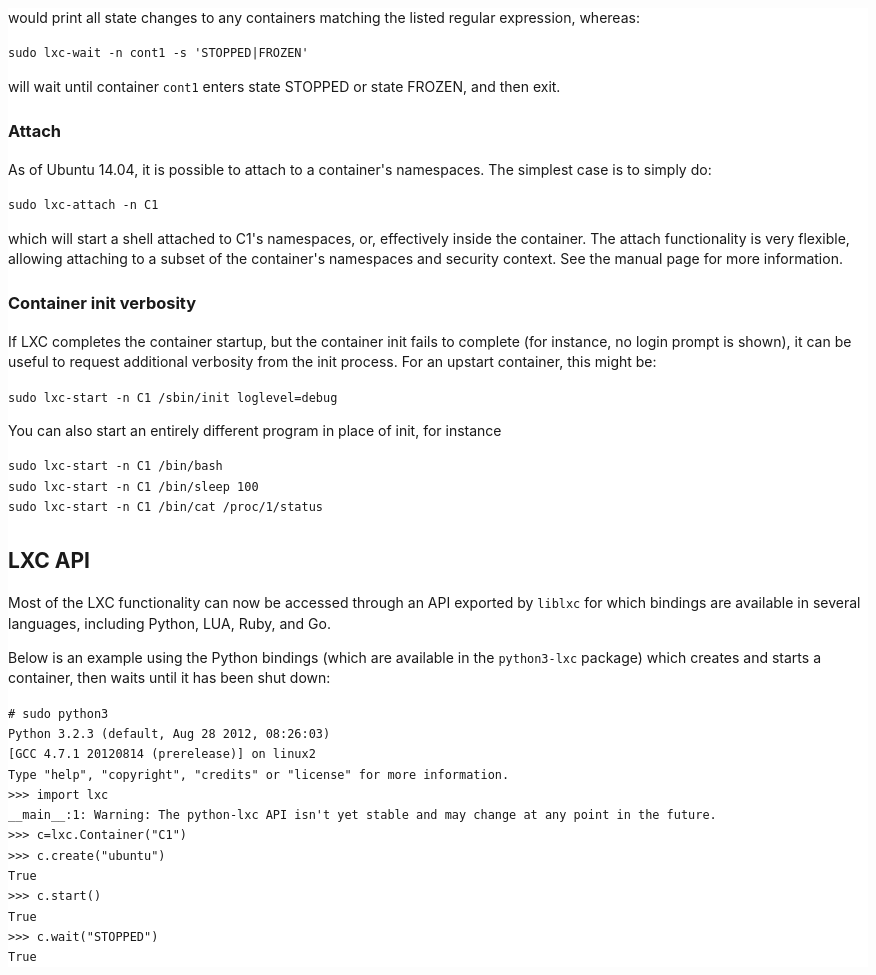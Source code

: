 would print all state changes to any containers matching the listed regular expression, whereas:

``` 
sudo lxc-wait -n cont1 -s 'STOPPED|FROZEN'
```

will wait until container `cont1` enters state STOPPED or state FROZEN, and then exit.

### Attach

As of Ubuntu 14.04, it is possible to attach to a container's namespaces. The simplest case is to simply do:

``` 
sudo lxc-attach -n C1
```

which will start a shell attached to C1's namespaces, or, effectively inside the container. The attach functionality is very flexible, allowing attaching to a subset of the container's namespaces and security context. See the manual page for more information.

### Container init verbosity

If LXC completes the container startup, but the container init fails to complete (for instance, no login prompt is shown), it can be useful to request additional verbosity from the init process. For an upstart container, this might be:

``` 
sudo lxc-start -n C1 /sbin/init loglevel=debug
```

You can also start an entirely different program in place of init, for instance

``` 
sudo lxc-start -n C1 /bin/bash
sudo lxc-start -n C1 /bin/sleep 100
sudo lxc-start -n C1 /bin/cat /proc/1/status
```

## LXC API

Most of the LXC functionality can now be accessed through an API exported by `liblxc` for which bindings are available in several languages, including Python, LUA, Ruby, and Go.

Below is an example using the Python bindings (which are available in the `python3-lxc` package) which creates and starts a container, then waits until it has been shut down:

```
# sudo python3
Python 3.2.3 (default, Aug 28 2012, 08:26:03)
[GCC 4.7.1 20120814 (prerelease)] on linux2
Type "help", "copyright", "credits" or "license" for more information.
>>> import lxc
__main__:1: Warning: The python-lxc API isn't yet stable and may change at any point in the future.
>>> c=lxc.Container("C1")
>>> c.create("ubuntu")
True
>>> c.start()
True
>>> c.wait("STOPPED")
True
```
